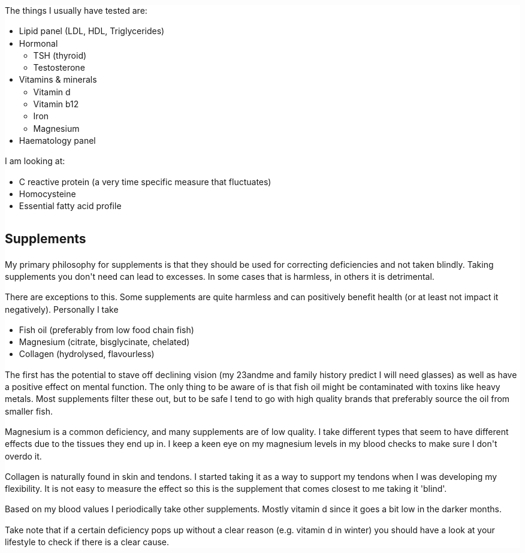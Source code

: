 The things I usually have tested are:

- Lipid panel (LDL, HDL, Triglycerides)
- Hormonal
	- TSH (thyroid)
	- Testosterone
- Vitamins & minerals
	- Vitamin d
	- Vitamin b12
	- Iron
	- Magnesium
- Haematology panel

I am looking at:

- C reactive protein (a very time specific measure that fluctuates)
- Homocysteine
- Essential fatty acid profile

## Supplements

My primary philosophy for supplements is that they should be used for correcting deficiencies and not taken blindly. Taking supplements you don't need can lead to excesses. In some cases that is harmless, in others it is detrimental.

There are exceptions to this. Some supplements are quite harmless and can positively benefit health (or at least not impact it negatively). Personally I take

- Fish oil (preferably from low food chain fish)
- Magnesium (citrate, bisglycinate, chelated)
- Collagen (hydrolysed, flavourless)

The first has the potential to stave off declining vision (my 23andme and family history predict I will need glasses) as well as have a positive effect on mental function. The only thing to be aware of is that fish oil might be contaminated with toxins like heavy metals. Most supplements filter these out, but to be safe I tend to go with high quality brands that preferably source the oil from smaller fish.

Magnesium is a common deficiency, and many supplements are of low quality. I take different types that seem to have different effects due to the tissues they end up in. I keep a keen eye on my magnesium levels in my blood checks to make sure I don't overdo it.

Collagen is naturally found in skin and tendons. I started taking it as a way to support my tendons when I was developing my flexibility. It is not easy to measure the effect so this is the supplement that comes closest to me taking it 'blind'.

Based on my blood values I periodically take other supplements. Mostly vitamin d since it goes a bit low in the darker months.

Take note that if a certain deficiency pops up without a clear reason (e.g. vitamin d in winter) you should have a look at your lifestyle to check if there is a clear cause.


